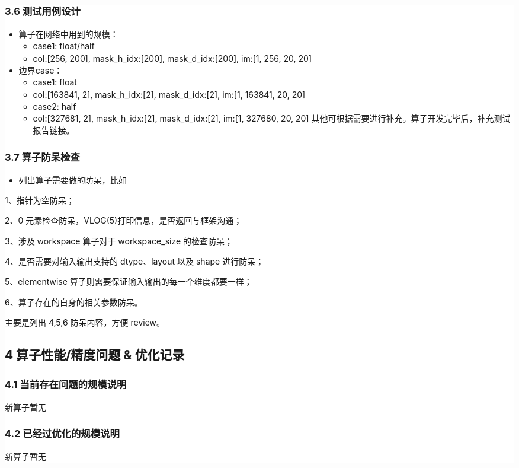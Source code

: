 ### 3.6 测试用例设计

- 算子在网络中用到的规模：
  - case1: float/half
  - col:[256, 200], mask_h_idx:[200], mask_d_idx:[200], im:[1, 256, 20, 20]
- 边界case：
  - case1: float
  - col:[163841, 2], mask_h_idx:[2], mask_d_idx:[2], im:[1, 163841, 20, 20]
  - case2: half
  - col:[327681, 2], mask_h_idx:[2], mask_d_idx:[2], im:[1, 327680, 20, 20]
其他可根据需要进行补充。算子开发完毕后，补充测试报告链接。

### 3.7 算子防呆检查

- 列出算子需要做的防呆，比如

1、指针为空防呆；

2、0 元素检查防呆，VLOG(5)打印信息，是否返回与框架沟通；

3、涉及 workspace 算子对于 workspace_size 的检查防呆；

4、是否需要对输入输出支持的 dtype、layout 以及 shape 进行防呆；

5、elementwise 算子则需要保证输入输出的每一个维度都要一样；

6、算子存在的自身的相关参数防呆。

主要是列出 4,5,6 防呆内容，方便 review。

## 4 算子性能/精度问题 & 优化记录

### 4.1 当前存在问题的规模说明

新算子暂无

### 4.2 已经过优化的规模说明

新算子暂无
